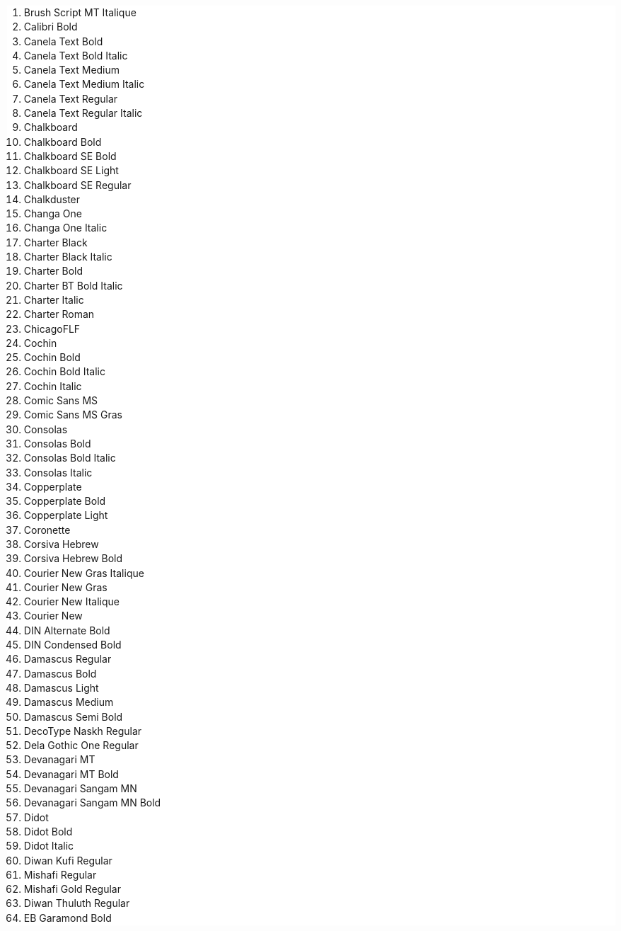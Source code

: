  1. Brush Script MT Italique
 1. Calibri Bold
 1. Canela Text Bold
 1. Canela Text Bold Italic
 1. Canela Text Medium
 1. Canela Text Medium Italic
 1. Canela Text Regular
 1. Canela Text Regular Italic
 1. Chalkboard
 1. Chalkboard Bold
 1. Chalkboard SE Bold
 1. Chalkboard SE Light
 1. Chalkboard SE Regular
 1. Chalkduster
 1. Changa One
 1. Changa One Italic
 1. Charter Black
 1. Charter Black Italic
 1. Charter Bold
 1. Charter BT Bold Italic
 1. Charter Italic
 1. Charter Roman
 1. ChicagoFLF
 1. Cochin
 1. Cochin Bold
 1. Cochin Bold Italic
 1. Cochin Italic
 1. Comic Sans MS
 1. Comic Sans MS Gras
 1. Consolas
 1. Consolas Bold
 1. Consolas Bold Italic
 1. Consolas Italic
 1. Copperplate
 1. Copperplate Bold
 1. Copperplate Light
 1. Coronette
 1. Corsiva Hebrew
 1. Corsiva Hebrew Bold
 1. Courier New Gras Italique
 1. Courier New Gras
 1. Courier New Italique
 1. Courier New
 1. DIN Alternate Bold
 1. DIN Condensed Bold
 1. Damascus Regular
 1. Damascus Bold
 1. Damascus Light
 1. Damascus Medium
 1. Damascus Semi Bold
 1. DecoType Naskh Regular
 1. Dela Gothic One Regular
 1. Devanagari MT
 1. Devanagari MT Bold
 1. Devanagari Sangam MN
 1. Devanagari Sangam MN Bold
 1. Didot
 1. Didot Bold
 1. Didot Italic
 1. Diwan Kufi Regular
 1. Mishafi Regular
 1. Mishafi Gold Regular
 1. Diwan Thuluth Regular
 1. EB Garamond Bold